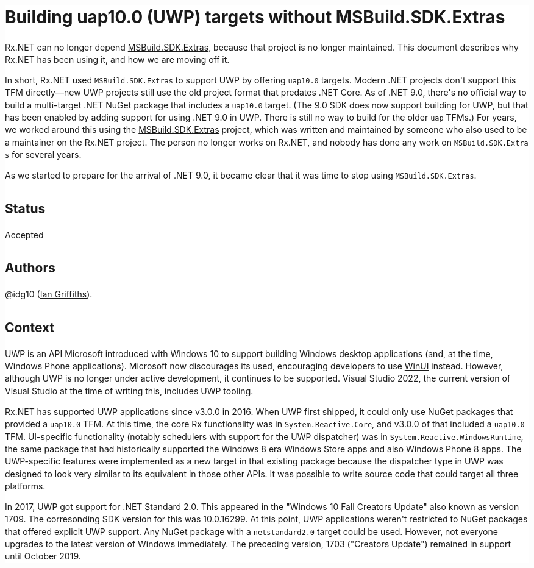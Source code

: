 # Building uap10.0 (UWP) targets without MSBuild.SDK.Extras

Rx.NET can no longer depend [MSBuild.SDK.Extras](https://github.com/novotnyllc/MSBuildSdkExtras), because that project is no longer maintained. This document describes why Rx.NET has been using it, and how we are moving off it.

In short, Rx.NET used `MSBuild.SDK.Extras` to support UWP by offering `uap10.0` targets. Modern .NET projects don't support this TFM directly—new UWP projects still use the old project format that predates .NET Core. As of .NET 9.0, there's no official way to build a multi-target .NET NuGet package that includes a `uap10.0` target. (The 9.0 SDK does now support building for UWP, but that has been enabled by adding support for using .NET 9.0 in UWP. There is still no way to build for the older `uap` TFMs.) For years, we worked around this using the [MSBuild.SDK.Extras](https://github.com/novotnyllc/MSBuildSdkExtras) project, which was written and maintained by someone who also used to be a maintainer on the Rx.NET project. The person no longer works on Rx.NET, and nobody has done any work on `MSBuild.SDK.Extras` for several years.

As we started to prepare for the arrival of .NET 9.0, it became clear that it was time to stop using `MSBuild.SDK.Extras`.

## Status

Accepted


## Authors

@idg10 ([Ian Griffiths](https://endjin.com/who-we-are/our-people/ian-griffiths/)).


## Context

[UWP](https://en.wikipedia.org/wiki/Universal_Windows_Platform) is an API Microsoft introduced with Windows 10 to support building Windows desktop applications (and, at the time, Windows Phone applications). Microsoft now discourages its used, encouraging developers to use [WinUI](https://learn.microsoft.com/en-us/windows/apps/winui/) instead. However, although UWP is no longer under active development, it continues to be supported. Visual Studio 2022, the current version of Visual Studio at the time of writing this, includes UWP tooling.

Rx.NET has supported UWP applications since v3.0.0 in 2016. When UWP first shipped, it could only use NuGet packages that provided a `uap10.0` TFM. At this time, the core Rx functionality was in `System.Reactive.Core`, and [v3.0.0](https://www.nuget.org/packages/System.Reactive.Core/3.0.0) of that included a `uap10.0` TFM. UI-specific functionality (notably schedulers with support for the UWP dispatcher) was in `System.Reactive.WindowsRuntime`, the same package that had historically supported the Windows 8 era Windows Store apps and also Windows Phone 8 apps. The UWP-specific features were implemented as a new target in that existing package because the dispatcher type in UWP was designed to look very similar to its equivalent in those other APIs. It was possible to write source code that could target all three platforms.

In 2017, [UWP got support for .NET Standard 2.0](https://devblogs.microsoft.com/dotnet/announcing-uwp-support-for-net-standard-2-0/). This appeared in the "Windows 10 Fall Creators Update" also known as version 1709. The corresonding SDK version for this was 10.0.16299. At this point, UWP applications weren't restricted to NuGet packages that offered explicit UWP support. Any NuGet package with a `netstandard2.0` target could be used. However, not everyone upgrades to the latest version of Windows immediately. The preceding version, 1703 ("Creators Update") remained in support until October 2019.
